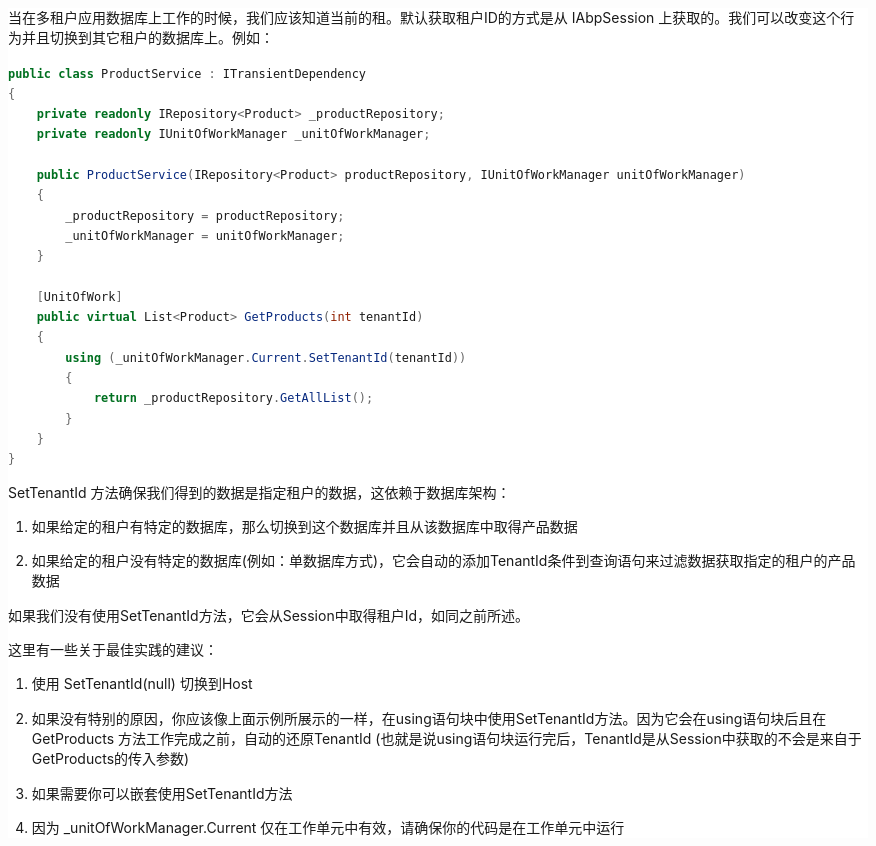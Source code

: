 当在多租户应用数据库上工作的时候，我们应该知道当前的租。默认获取租户ID的方式是从 IAbpSession 上获取的。我们可以改变这个行为并且切换到其它租户的数据库上。例如：

```c#
public class ProductService : ITransientDependency
{
    private readonly IRepository<Product> _productRepository;
    private readonly IUnitOfWorkManager _unitOfWorkManager;

    public ProductService(IRepository<Product> productRepository, IUnitOfWorkManager unitOfWorkManager)
    {
        _productRepository = productRepository;
        _unitOfWorkManager = unitOfWorkManager;
    }

    [UnitOfWork]
    public virtual List<Product> GetProducts(int tenantId)
    {
        using (_unitOfWorkManager.Current.SetTenantId(tenantId))
        {
            return _productRepository.GetAllList();
        }
    }
}
```

SetTenantId 方法确保我们得到的数据是指定租户的数据，这依赖于数据库架构：

1. 如果给定的租户有特定的数据库，那么切换到这个数据库并且从该数据库中取得产品数据

2. 如果给定的租户没有特定的数据库(例如：单数据库方式)，它会自动的添加TenantId条件到查询语句来过滤数据获取指定的租户的产品数据

如果我们没有使用SetTenantId方法，它会从Session中取得租户Id，如同之前所述。

这里有一些关于最佳实践的建议：

1. 使用 SetTenantId(null) 切换到Host

2. 如果没有特别的原因，你应该像上面示例所展示的一样，在using语句块中使用SetTenantId方法。因为它会在using语句块后且在 GetProducts 方法工作完成之前，自动的还原TenantId (也就是说using语句块运行完后，TenantId是从Session中获取的不会是来自于GetProducts的传入参数)

3. 如果需要你可以嵌套使用SetTenantId方法

4. 因为 _unitOfWorkManager.Current 仅在工作单元中有效，请确保你的代码是在工作单元中运行
